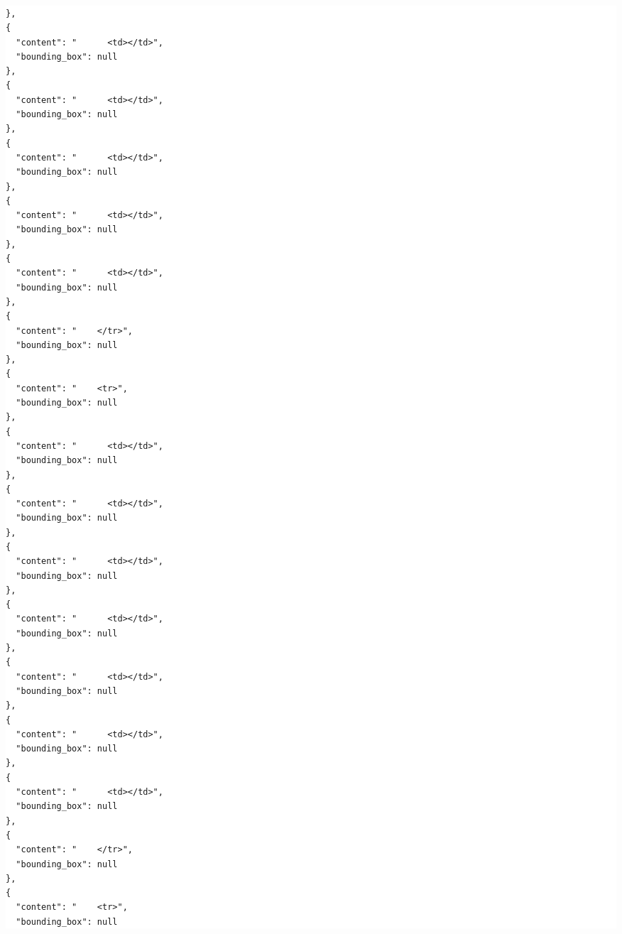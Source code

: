     },
    {
      "content": "      <td></td>",
      "bounding_box": null
    },
    {
      "content": "      <td></td>",
      "bounding_box": null
    },
    {
      "content": "      <td></td>",
      "bounding_box": null
    },
    {
      "content": "      <td></td>",
      "bounding_box": null
    },
    {
      "content": "      <td></td>",
      "bounding_box": null
    },
    {
      "content": "    </tr>",
      "bounding_box": null
    },
    {
      "content": "    <tr>",
      "bounding_box": null
    },
    {
      "content": "      <td></td>",
      "bounding_box": null
    },
    {
      "content": "      <td></td>",
      "bounding_box": null
    },
    {
      "content": "      <td></td>",
      "bounding_box": null
    },
    {
      "content": "      <td></td>",
      "bounding_box": null
    },
    {
      "content": "      <td></td>",
      "bounding_box": null
    },
    {
      "content": "      <td></td>",
      "bounding_box": null
    },
    {
      "content": "      <td></td>",
      "bounding_box": null
    },
    {
      "content": "    </tr>",
      "bounding_box": null
    },
    {
      "content": "    <tr>",
      "bounding_box": null